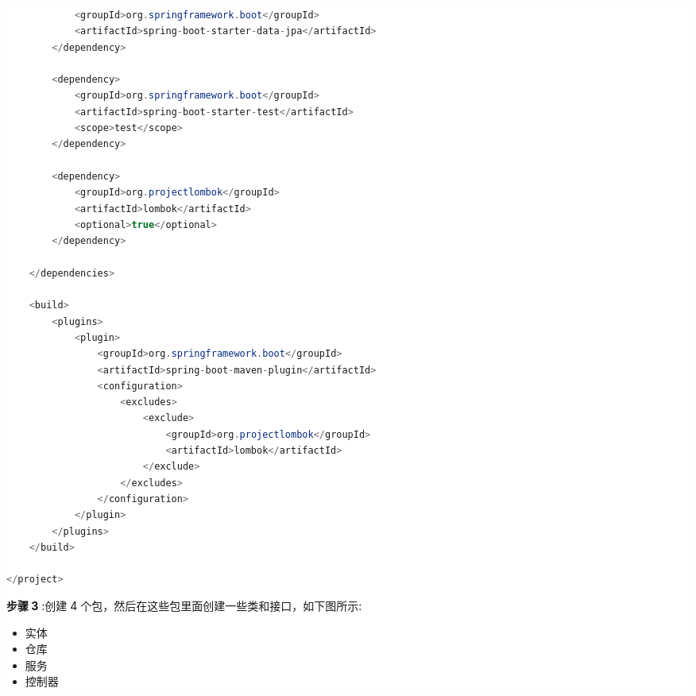 ```java
            <groupId>org.springframework.boot</groupId>
            <artifactId>spring-boot-starter-data-jpa</artifactId>
        </dependency>

        <dependency>
            <groupId>org.springframework.boot</groupId>
            <artifactId>spring-boot-starter-test</artifactId>
            <scope>test</scope>
        </dependency>

        <dependency>
            <groupId>org.projectlombok</groupId>
            <artifactId>lombok</artifactId>
            <optional>true</optional>
        </dependency>

    </dependencies>

    <build>
        <plugins>
            <plugin>
                <groupId>org.springframework.boot</groupId>
                <artifactId>spring-boot-maven-plugin</artifactId>
                <configuration>
                    <excludes>
                        <exclude>
                            <groupId>org.projectlombok</groupId>
                            <artifactId>lombok</artifactId>
                        </exclude>
                    </excludes>
                </configuration>
            </plugin>
        </plugins>
    </build>

</project>
```

**步骤 3** :创建 4 个包，然后在这些包里面创建一些类和接口，如下图所示:

*   实体
*   仓库
*   服务
*   控制器
